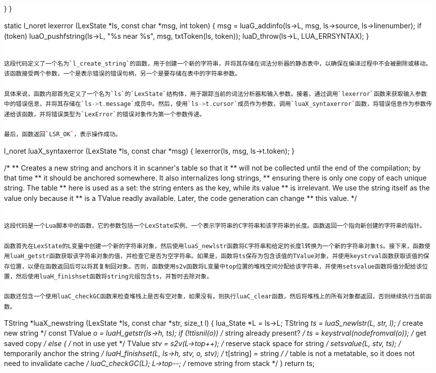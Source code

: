   }
}


static l_noret lexerror (LexState *ls, const char *msg, int token) {
  msg = luaG_addinfo(ls->L, msg, ls->source, ls->linenumber);
  if (token)
    luaO_pushfstring(ls->L, "%s near %s", msg, txtToken(ls, token));
  luaD_throw(ls->L, LUA_ERRSYNTAX);
}


```cpp

这段代码定义了一个名为`l_create_string`的函数，用于创建一个新的字符串，并将其存储在词法分析器的静态表中，以确保在编译过程中不会被删除或移动。该函数接受两个参数，一个是表示错误的错误句柄，另一个是要存储在表中的字符串参数。

具体来说，函数内部首先定义了一个名为`ls`的`LexState`结构体，用于跟踪当前的词法分析器和输入参数。接着，通过调用`lexerror`函数来获取输入参数中的错误信息，并将其存储在`ls->t.message`成员中。然后，使用`ls->t.cursor`成员作为参数，调用`luaX_syntaxerror`函数，将错误信息作为参数传递给该函数，并将错误类型为`LexError`的错误对象作为第一个参数传递。

最后，函数返回`LSR_OK`，表示操作成功。


```
l_noret luaX_syntaxerror (LexState *ls, const char *msg) {
  lexerror(ls, msg, ls->t.token);
}


/*
** Creates a new string and anchors it in scanner's table so that it
** will not be collected until the end of the compilation; by that time
** it should be anchored somewhere. It also internalizes long strings,
** ensuring there is only one copy of each unique string.  The table
** here is used as a set: the string enters as the key, while its value
** is irrelevant. We use the string itself as the value only because it
** is a TValue readly available. Later, the code generation can change
** this value.
*/
```cpp

这段代码是一个Lua脚本中的函数，它的参数包括一个LexState实例、一个表示字符串的C字符串和该字符串的长度。函数返回一个指向新创建的字符串的指针。

函数首先在LexState的L变量中创建一个新的字符串对象，然后使用luaS_newlstr函数将C字符串和给定的长度l转换为一个新的字符串对象ts。接下来，函数使用luaH_getstr函数获取该字符串对象的值，并检查它是否为空字符串。如果是，函数将ts保存为包含该值的TValue对象，并使用keystrval函数获取该值的保存位置，以便在函数返回后可以将其复制回对象。否则，函数使用s2v函数将L变量中top位置的堆栈空间分配给该字符串，并使用setsvalue函数将值分配给该位置，然后使用luaH_finishset函数将string元组包含ts，并暂时去除对象。

函数还包含一个使用luaC_checkGC函数来检查堆栈上是否有空对象，如果没有，则执行luaC_clear函数，然后将堆栈上的所有对象都返回，否则继续执行当前函数。


```
TString *luaX_newstring (LexState *ls, const char *str, size_t l) {
  lua_State *L = ls->L;
  TString *ts = luaS_newlstr(L, str, l);  /* create new string */
  const TValue *o = luaH_getstr(ls->h, ts);
  if (!ttisnil(o))  /* string already present? */
    ts = keystrval(nodefromval(o));  /* get saved copy */
  else {  /* not in use yet */
    TValue *stv = s2v(L->top++);  /* reserve stack space for string */
    setsvalue(L, stv, ts);  /* temporarily anchor the string */
    luaH_finishset(L, ls->h, stv, o, stv);  /* t[string] = string */
    /* table is not a metatable, so it does not need to invalidate cache */
    luaC_checkGC(L);
    L->top--;  /* remove string from stack */
  }
  return ts;